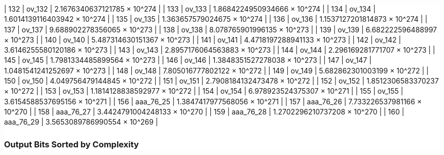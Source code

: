 | 132 | ov_132 | 2.1676340637121785 × 10^274 |
| 133 | ov_133 | 1.8684224950934666 × 10^274 |
| 134 | ov_134 | 1.6014139116403942 × 10^274 |
| 135 | ov_135 | 1.363657579024675 × 10^274 |
| 136 | ov_136 | 1.1537127201814873 × 10^274 |
| 137 | ov_137 | 9.688902278356065 × 10^273 |
| 138 | ov_138 | 8.078765901996135 × 10^273 |
| 139 | ov_139 | 6.682222596488997 × 10^273 |
| 140 | ov_140 | 5.487314630151367 × 10^273 |
| 141 | ov_141 | 4.4718197288941133 × 10^273 |
| 142 | ov_142 | 3.6146255580120186 × 10^273 |
| 143 | ov_143 | 2.8957176064563883 × 10^273 |
| 144 | ov_144 | 2.296169281771707 × 10^273 |
| 145 | ov_145 | 1.7981334485899564 × 10^273 |
| 146 | ov_146 | 1.3848351527278038 × 10^273 |
| 147 | ov_147 | 1.0481541241252697 × 10^273 |
| 148 | ov_148 | 7.805016777802122 × 10^272 |
| 149 | ov_149 | 5.682862301003199 × 10^272 |
| 150 | ov_150 | 4.049756479144845 × 10^272 |
| 151 | ov_151 | 2.7908184132473478 × 10^272 |
| 152 | ov_152 | 1.8512306583370237 × 10^272 |
| 153 | ov_153 | 1.1814128838592977 × 10^272 |
| 154 | ov_154 | 6.978923524375307 × 10^271 |
| 155 | ov_155 | 3.6154588537695156 × 10^271 |
| 156 | aaa_76_25 | 1.3847417977568056 × 10^271 |
| 157 | aaa_76_26 | 7.733226537981166 × 10^270 |
| 158 | aaa_76_27 | 3.4424791004248133 × 10^270 |
| 159 | aaa_76_28 | 1.2702296210737208 × 10^270 |
| 160 | aaa_76_29 | 3.5653089786990554 × 10^269 |

### Output Bits Sorted by Complexity
